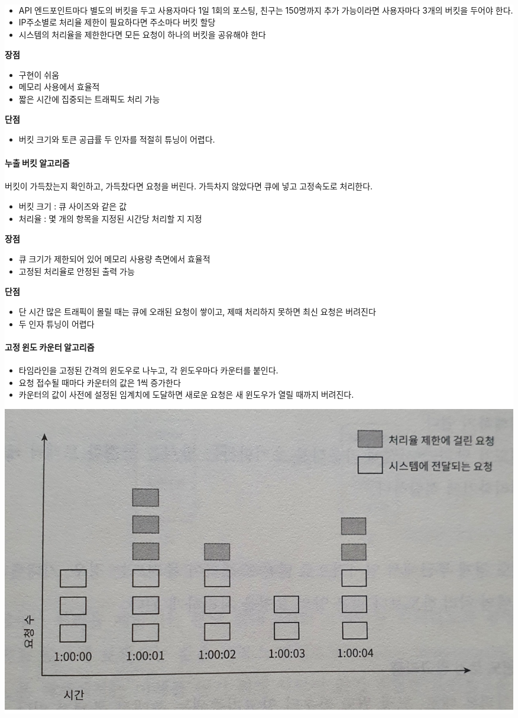 - API 엔드포인트마다 별도의 버킷을 두고 사용자마다 1일 1회의 포스팅, 친구는 150명까지 추가 가능이라면 사용자마다 3개의 버킷을 두어야 한다.
- IP주소별로 처리율 제한이 필요하다면 주소마다 버킷 할당
- 시스템의 처리율을 제한한다면 모든 요청이 하나의 버킷을 공유해야 한다

**장점**

- 구현이 쉬움
- 메모리 사용에서 효율적
- 짧은 시간에 집중되는 트래픽도 처리 가능

**단점**

- 버킷 크기와 토큰 공급률 두 인자를 적절히 튜닝이 어렵다.

#### 누출 버킷 알고리즘

버킷이 가득찼는지 확인하고, 가득찼다면 요청을 버린다. 가득차지 않았다면 큐에 넣고 고정속도로 처리한다.

- 버킷 크기 : 큐 사이즈와 같은 값
- 처리율 : 몇 개의 항목을 지정된 시간당 처리할 지 지정

**장점**

- 큐 크기가 제한되어 있어 메모리 사용량 측면에서 효율적
- 고정된 처리율로 안정된 출력 가능

**단점**

- 단 시간 많은 트래픽이 몰릴 때는 큐에 오래된 요청이 쌓이고, 제때 처리하지 못하면 최신 요청은 버려진다
- 두 인자 튜닝이 어렵다

#### 고정 윈도 카운터 알고리즘

- 타임라인을 고정된 간격의 윈도우로 나누고, 각 윈도우마다 카운터를 붙인다.
- 요청 접수될 때마다 카운터의 값은 1씩 증가한다
- 카운터의 값이 사전에 설정된 임계치에 도달하면 새로운 요청은 새 윈도우가 열릴 때까지 버려진다.

![image-20220220160800710](../images/0408.png)

